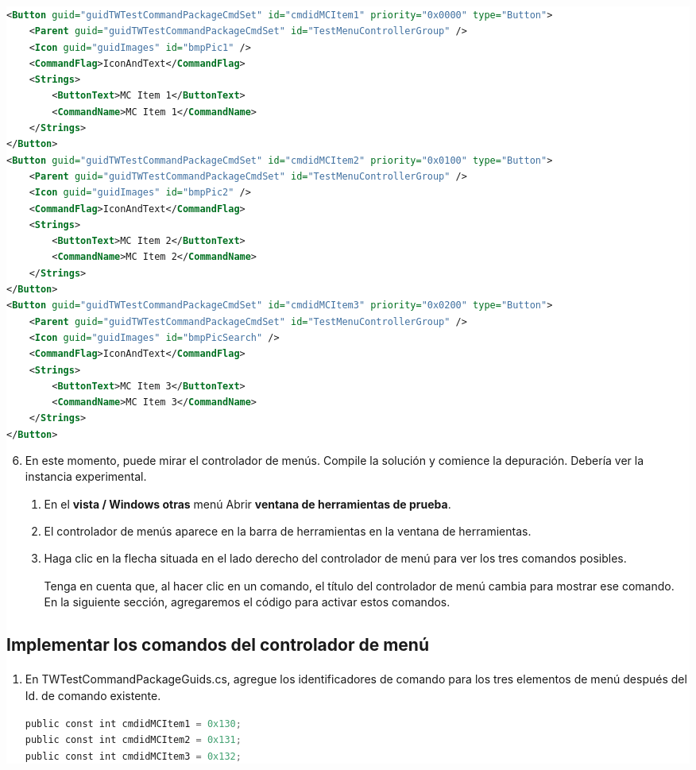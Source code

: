    ```xml  
   <Button guid="guidTWTestCommandPackageCmdSet" id="cmdidMCItem1" priority="0x0000" type="Button">  
       <Parent guid="guidTWTestCommandPackageCmdSet" id="TestMenuControllerGroup" />  
       <Icon guid="guidImages" id="bmpPic1" />  
       <CommandFlag>IconAndText</CommandFlag>  
       <Strings>  
           <ButtonText>MC Item 1</ButtonText>  
           <CommandName>MC Item 1</CommandName>  
       </Strings>  
   </Button>  
   <Button guid="guidTWTestCommandPackageCmdSet" id="cmdidMCItem2" priority="0x0100" type="Button">  
       <Parent guid="guidTWTestCommandPackageCmdSet" id="TestMenuControllerGroup" />  
       <Icon guid="guidImages" id="bmpPic2" />  
       <CommandFlag>IconAndText</CommandFlag>  
       <Strings>  
           <ButtonText>MC Item 2</ButtonText>  
           <CommandName>MC Item 2</CommandName>  
       </Strings>  
   </Button>  
   <Button guid="guidTWTestCommandPackageCmdSet" id="cmdidMCItem3" priority="0x0200" type="Button">  
       <Parent guid="guidTWTestCommandPackageCmdSet" id="TestMenuControllerGroup" />  
       <Icon guid="guidImages" id="bmpPicSearch" />  
       <CommandFlag>IconAndText</CommandFlag>  
       <Strings>  
           <ButtonText>MC Item 3</ButtonText>  
           <CommandName>MC Item 3</CommandName>  
       </Strings>  
   </Button>  
   ```  
  
6. En este momento, puede mirar el controlador de menús. Compile la solución y comience la depuración. Debería ver la instancia experimental.  
  
   1. En el **vista / Windows otras** menú Abrir **ventana de herramientas de prueba**.  
  
   2. El controlador de menús aparece en la barra de herramientas en la ventana de herramientas.  
  
   3. Haga clic en la flecha situada en el lado derecho del controlador de menú para ver los tres comandos posibles.  
  
      Tenga en cuenta que, al hacer clic en un comando, el título del controlador de menú cambia para mostrar ese comando. En la siguiente sección, agregaremos el código para activar estos comandos.  
  
## <a name="implementing-the-menu-controller-commands"></a>Implementar los comandos del controlador de menú  
  
1.  En TWTestCommandPackageGuids.cs, agregue los identificadores de comando para los tres elementos de menú después del Id. de comando existente.  
  
    ```csharp  
    public const int cmdidMCItem1 = 0x130;  
    public const int cmdidMCItem2 = 0x131;  
    public const int cmdidMCItem3 = 0x132;  
    ```  
  